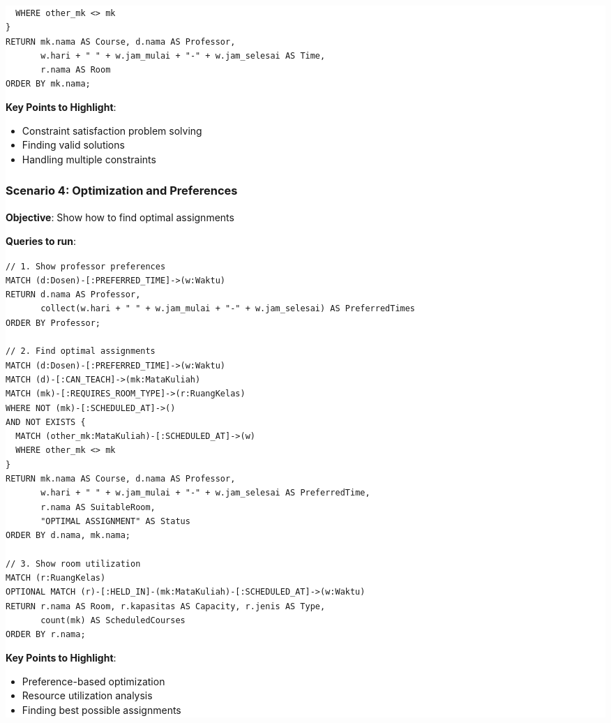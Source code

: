 ```cypher
  WHERE other_mk <> mk
}
RETURN mk.nama AS Course, d.nama AS Professor,
       w.hari + " " + w.jam_mulai + "-" + w.jam_selesai AS Time,
       r.nama AS Room
ORDER BY mk.nama;
```

**Key Points to Highlight**:
- Constraint satisfaction problem solving
- Finding valid solutions
- Handling multiple constraints

### Scenario 4: Optimization and Preferences

**Objective**: Show how to find optimal assignments

**Queries to run**:
```cypher
// 1. Show professor preferences
MATCH (d:Dosen)-[:PREFERRED_TIME]->(w:Waktu)
RETURN d.nama AS Professor, 
       collect(w.hari + " " + w.jam_mulai + "-" + w.jam_selesai) AS PreferredTimes
ORDER BY Professor;

// 2. Find optimal assignments
MATCH (d:Dosen)-[:PREFERRED_TIME]->(w:Waktu)
MATCH (d)-[:CAN_TEACH]->(mk:MataKuliah)
MATCH (mk)-[:REQUIRES_ROOM_TYPE]->(r:RuangKelas)
WHERE NOT (mk)-[:SCHEDULED_AT]->()
AND NOT EXISTS {
  MATCH (other_mk:MataKuliah)-[:SCHEDULED_AT]->(w)
  WHERE other_mk <> mk
}
RETURN mk.nama AS Course, d.nama AS Professor,
       w.hari + " " + w.jam_mulai + "-" + w.jam_selesai AS PreferredTime,
       r.nama AS SuitableRoom,
       "OPTIMAL ASSIGNMENT" AS Status
ORDER BY d.nama, mk.nama;

// 3. Show room utilization
MATCH (r:RuangKelas)
OPTIONAL MATCH (r)-[:HELD_IN]-(mk:MataKuliah)-[:SCHEDULED_AT]->(w:Waktu)
RETURN r.nama AS Room, r.kapasitas AS Capacity, r.jenis AS Type,
       count(mk) AS ScheduledCourses
ORDER BY r.nama;
```

**Key Points to Highlight**:
- Preference-based optimization
- Resource utilization analysis
- Finding best possible assignments
